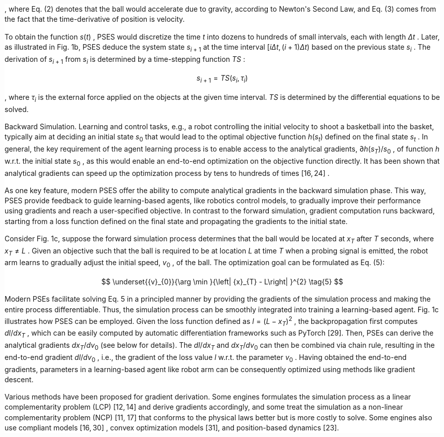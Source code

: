 , where Eq. (2) denotes that the ball would accelerate due to gravity, according to Newton's Second Law, and Eq. (3) comes from the fact that the time-derivative of position is velocity.

To obtain the function $s\left( t\right)$ , PSES would discretize the time $t$ into dozens to hundreds of small intervals, each with length ${\Delta t}$ . Later, as illustrated in Fig. 1b, PSES deduce the system state ${s}_{i + 1}$ at the time interval $\lbrack {i\Delta t},\left( {i + 1}\right) {\Delta t})$ based on the previous state ${s}_{i}$ . The derivation of ${s}_{i + 1}$ from ${s}_{i}$ is determined by a time-stepping function ${TS}$ :

$$
{s}_{i + 1} = {TS}\left( {{s}_{i},{\tau }_{i}}\right)  \tag{4}
$$

, where ${\tau }_{i}$ is the external force applied on the objects at the given time interval. ${TS}$ is determined by the differential equations to be solved.

Backward Simulation. Learning and control tasks, e.g., a robot controlling the initial velocity to shoot a basketball into the basket, typically aim at deciding an initial state ${s}_{0}$ that would lead to the optimal objective function $h\left( {s}_{t}\right)$ defined on the final state ${s}_{t}$ . In general, the key requirement of the agent learning process is to enable access to the analytical gradients, $\partial h\left( {s}_{T}\right) /{s}_{0}$ , of function $h$ w.r.t. the initial state ${s}_{0}$ , as this would enable an end-to-end optimization on the objective function directly. It has been shown that analytical gradients can speed up the optimization process by tens to hundreds of times $\left\lbrack  {{16},{24}}\right\rbrack$ .

As one key feature, modern PSES offer the ability to compute analytical gradients in the backward simulation phase. This way, PSES provide feedback to guide learning-based agents, like robotics control models, to gradually improve their performance using gradients and reach a user-specified objective. In contrast to the forward simulation, gradient computation runs backward, starting from a loss function defined on the final state and propagating the gradients to the initial state.

Consider Fig. 1c, suppose the forward simulation process determines that the ball would be located at ${x}_{T}$ after $T$ seconds, where ${x}_{T} \neq  L$ . Given an objective such that the ball is required to be at location $L$ at time $T$ when a probing signal is emitted, the robot arm learns to gradually adjust the initial speed, ${v}_{0}$ , of the ball. The optimization goal can be formulated as Eq. (5):

$$
\underset{{v}_{0}}{\arg \min }{\left| {x}_{T} - L\right| }^{2} \tag{5}
$$

Modern PSEs facilitate solving Eq. 5 in a principled manner by providing the gradients of the simulation process and making the entire process differentiable. Thus, the simulation process can be smoothly integrated into training a learning-based agent. Fig. 1c illustrates how PSES can be employed. Given the loss function defined as $l = {\left( L - {x}_{T}\right) }^{2}$ , the backpropagation first computes ${dl}/d{x}_{T}$ , which can be easily computed by automatic differentiation frameworks such as PyTorch [29]. Then, PSEs can derive the analytical gradients $d{x}_{T}/d{v}_{0}$ (see below for details). The ${dl}/d{x}_{T}$ and $d{x}_{T}/d{v}_{0}$ can then be combined via chain rule, resulting in the end-to-end gradient ${dl}/d{v}_{0}$ , i.e., the gradient of the loss value $l$ w.r.t. the parameter ${v}_{0}$ . Having obtained the end-to-end gradients, parameters in a learning-based agent like robot arm can be consequently optimized using methods like gradient descent.

Various methods have been proposed for gradient derivation. Some engines formulates the simulation process as a linear complementarity problem (LCP) $\left\lbrack  {{12},{14}}\right\rbrack$ and derive gradients accordingly, and some treat the simulation as a non-linear complementarity problem (NCP) [11, 17] that conforms to the physical laws better but is more costly to solve. Some engines also use compliant models $\left\lbrack  {{16},{30}}\right\rbrack$ , convex optimization models [31], and position-based dynamics [23].
